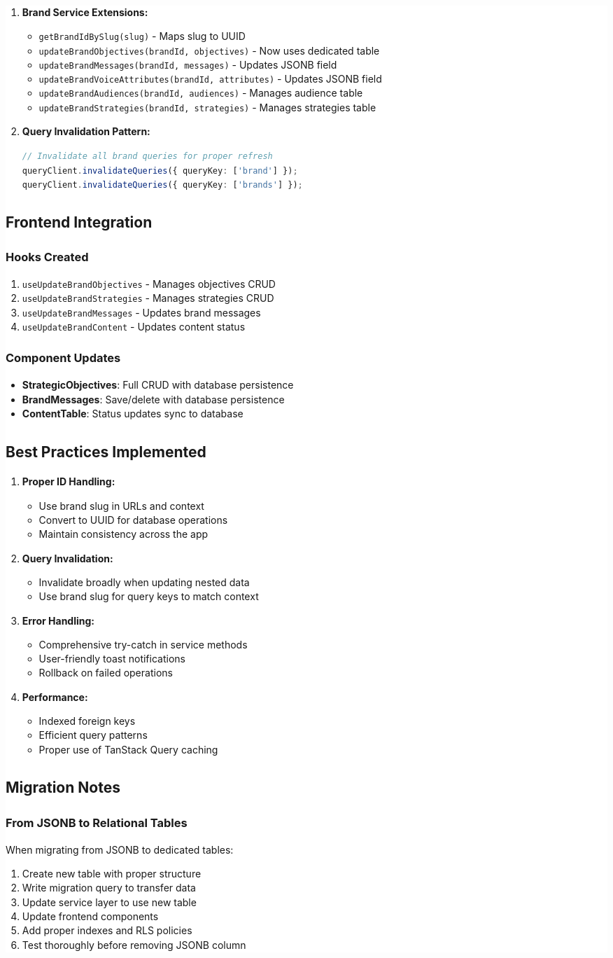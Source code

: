 1. **Brand Service Extensions:**
   - `getBrandIdBySlug(slug)` - Maps slug to UUID
   - `updateBrandObjectives(brandId, objectives)` - Now uses dedicated table
   - `updateBrandMessages(brandId, messages)` - Updates JSONB field
   - `updateBrandVoiceAttributes(brandId, attributes)` - Updates JSONB field
   - `updateBrandAudiences(brandId, audiences)` - Manages audience table
   - `updateBrandStrategies(brandId, strategies)` - Manages strategies table

2. **Query Invalidation Pattern:**
   ```typescript
   // Invalidate all brand queries for proper refresh
   queryClient.invalidateQueries({ queryKey: ['brand'] });
   queryClient.invalidateQueries({ queryKey: ['brands'] });
   ```

## Frontend Integration

### Hooks Created
1. `useUpdateBrandObjectives` - Manages objectives CRUD
2. `useUpdateBrandStrategies` - Manages strategies CRUD
3. `useUpdateBrandMessages` - Updates brand messages
4. `useUpdateBrandContent` - Updates content status

### Component Updates
- **StrategicObjectives**: Full CRUD with database persistence
- **BrandMessages**: Save/delete with database persistence
- **ContentTable**: Status updates sync to database

## Best Practices Implemented

1. **Proper ID Handling:**
   - Use brand slug in URLs and context
   - Convert to UUID for database operations
   - Maintain consistency across the app

2. **Query Invalidation:**
   - Invalidate broadly when updating nested data
   - Use brand slug for query keys to match context

3. **Error Handling:**
   - Comprehensive try-catch in service methods
   - User-friendly toast notifications
   - Rollback on failed operations

4. **Performance:**
   - Indexed foreign keys
   - Efficient query patterns
   - Proper use of TanStack Query caching

## Migration Notes

### From JSONB to Relational Tables
When migrating from JSONB to dedicated tables:
1. Create new table with proper structure
2. Write migration query to transfer data
3. Update service layer to use new table
4. Update frontend components
5. Add proper indexes and RLS policies
6. Test thoroughly before removing JSONB column
